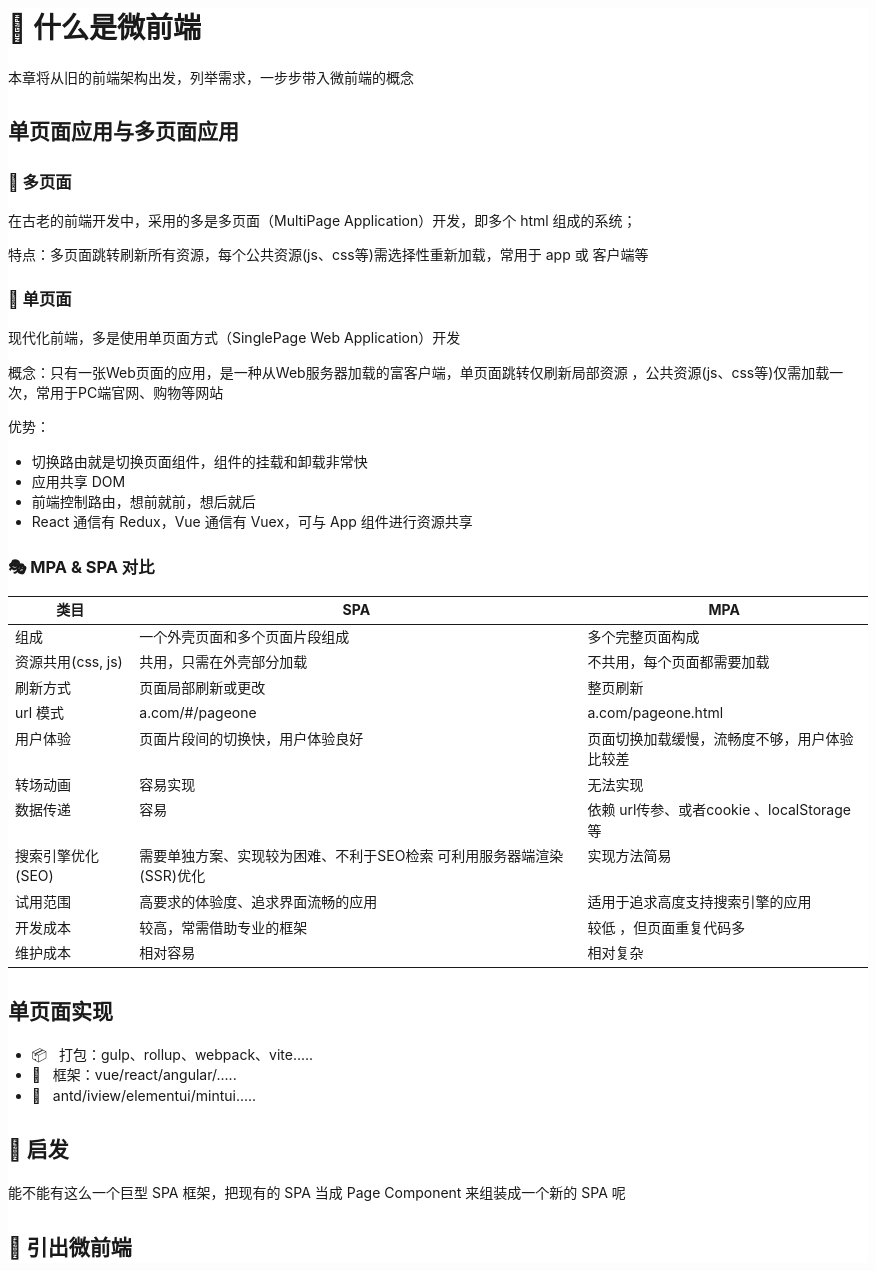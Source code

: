# 🧐 什么是微前端

本章将从旧的前端架构出发，列举需求，一步步带入微前端的概念

## 单页面应用与多页面应用

### 🗿 多页面

在古老的前端开发中，采用的多是多页面（MultiPage Application）开发，即多个 html 组成的系统；

特点：多页面跳转刷新所有资源，每个公共资源(js、css等)需选择性重新加载，常用于 app 或 客户端等

### 🚉 单页面

现代化前端，多是使用单页面方式（SinglePage Web Application）开发

概念：只有一张Web页面的应用，是一种从Web服务器加载的富客户端，单页面跳转仅刷新局部资源 ，公共资源(js、css等)仅需加载一次，常用于PC端官网、购物等网站

优势：

* 切换路由就是切换页面组件，组件的挂载和卸载非常快
* 应用共享 DOM
* 前端控制路由，想前就前，想后就后
* React 通信有 Redux，Vue 通信有 Vuex，可与 App 组件进行资源共享

### 🎭 MPA & SPA 对比

类目 | SPA | MPA
-----|-----|-----
组成 | 一个外壳页面和多个页面片段组成 | 多个完整页面构成
资源共用(css, js) | 共用，只需在外壳部分加载 | 不共用，每个页面都需要加载
刷新方式 | 页面局部刷新或更改 | 整页刷新
url 模式 | a.com/#/pageone | a.com/pageone.html
用户体验 | 页面片段间的切换快，用户体验良好 | 页面切换加载缓慢，流畅度不够，用户体验比较差
转场动画 | 容易实现 | 无法实现
数据传递 | 容易 | 依赖 url传参、或者cookie 、localStorage等
搜索引擎优化(SEO) | 需要单独方案、实现较为困难、不利于SEO检索 可利用服务器端渲染(SSR)优化 |	实现方法简易
试用范围 | 高要求的体验度、追求界面流畅的应用 | 适用于追求高度支持搜索引擎的应用
开发成本 | 较高，常需借助专业的框架 | 较低 ，但页面重复代码多
维护成本 | 相对容易 | 相对复杂

## 单页面实现

* 📦 &nbsp; 打包：gulp、rollup、webpack、vite.....
* 📏 &nbsp; 框架：vue/react/angular/.....
* 🍡 &nbsp; antd/iview/elementui/mintui.....

## 🧐 启发

能不能有这么一个巨型 SPA 框架，把现有的 SPA 当成 Page Component 来组装成一个新的 SPA 呢

## 🚩 引出微前端
